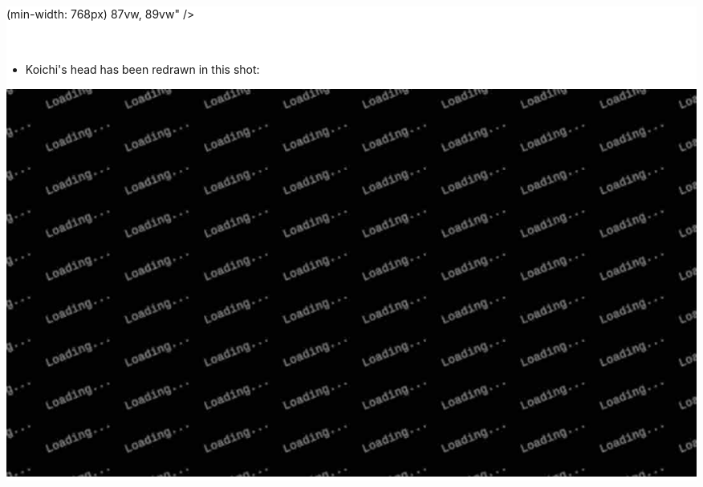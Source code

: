   (min-width: 768px) 87vw,
  89vw" />
</div>

<br>

- Koichi's head has been redrawn in this shot:

<div id="container1" class="twentytwenty-container">
 <img width="100%" height="100%" class="lazyload" src="./../images/loading.jpg"
  data-src="./../images/DIU11/tv-31590-1090px.jpg"
  data-srcset="./../images/DIU11/tv-31590-512px.jpg 512w,
  ./../images/DIU11/tv-31590-768px.jpg 768w,
  ./../images/DIU11/tv-31590-1090px.jpg 1090w"
  sizes="(min-width: 1218px) 1090px,
  (min-width: 768px) 87vw,
  89vw" />